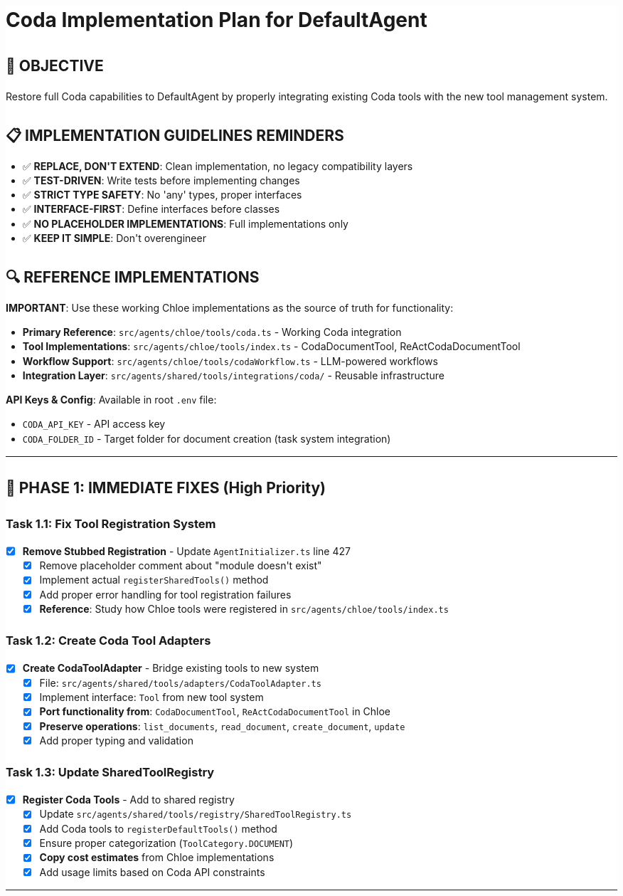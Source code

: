 # Coda Implementation Plan for DefaultAgent

## 🎯 **OBJECTIVE**
Restore full Coda capabilities to DefaultAgent by properly integrating existing Coda tools with the new tool management system.

## 📋 **IMPLEMENTATION GUIDELINES REMINDERS**
- ✅ **REPLACE, DON'T EXTEND**: Clean implementation, no legacy compatibility layers
- ✅ **TEST-DRIVEN**: Write tests before implementing changes
- ✅ **STRICT TYPE SAFETY**: No 'any' types, proper interfaces
- ✅ **INTERFACE-FIRST**: Define interfaces before classes
- ✅ **NO PLACEHOLDER IMPLEMENTATIONS**: Full implementations only
- ✅ **KEEP IT SIMPLE**: Don't overengineer

## 🔍 **REFERENCE IMPLEMENTATIONS**
**IMPORTANT**: Use these working Chloe implementations as the source of truth for functionality:
- **Primary Reference**: `src/agents/chloe/tools/coda.ts` - Working Coda integration
- **Tool Implementations**: `src/agents/chloe/tools/index.ts` - CodaDocumentTool, ReActCodaDocumentTool
- **Workflow Support**: `src/agents/chloe/tools/codaWorkflow.ts` - LLM-powered workflows
- **Integration Layer**: `src/agents/shared/tools/integrations/coda/` - Reusable infrastructure

**API Keys & Config**: Available in root `.env` file:
- `CODA_API_KEY` - API access key
- `CODA_FOLDER_ID` - Target folder for document creation (task system integration)

---

## 🚀 **PHASE 1: IMMEDIATE FIXES (High Priority)**

### **Task 1.1: Fix Tool Registration System**
- [x] **Remove Stubbed Registration** - Update `AgentInitializer.ts` line 427
  - [x] Remove placeholder comment about "module doesn't exist"
  - [x] Implement actual `registerSharedTools()` method
  - [x] Add proper error handling for tool registration failures
  - [x] **Reference**: Study how Chloe tools were registered in `src/agents/chloe/tools/index.ts`

### **Task 1.2: Create Coda Tool Adapters**
- [x] **Create CodaToolAdapter** - Bridge existing tools to new system
  - [x] File: `src/agents/shared/tools/adapters/CodaToolAdapter.ts`
  - [x] Implement interface: `Tool` from new tool system
  - [x] **Port functionality from**: `CodaDocumentTool`, `ReActCodaDocumentTool` in Chloe
  - [x] **Preserve operations**: `list_documents`, `read_document`, `create_document`, `update`
  - [x] Add proper typing and validation

### **Task 1.3: Update SharedToolRegistry**
- [x] **Register Coda Tools** - Add to shared registry
  - [x] Update `src/agents/shared/tools/registry/SharedToolRegistry.ts`
  - [x] Add Coda tools to `registerDefaultTools()` method
  - [x] Ensure proper categorization (`ToolCategory.DOCUMENT`)
  - [x] **Copy cost estimates** from Chloe implementations
  - [x] Add usage limits based on Coda API constraints

---